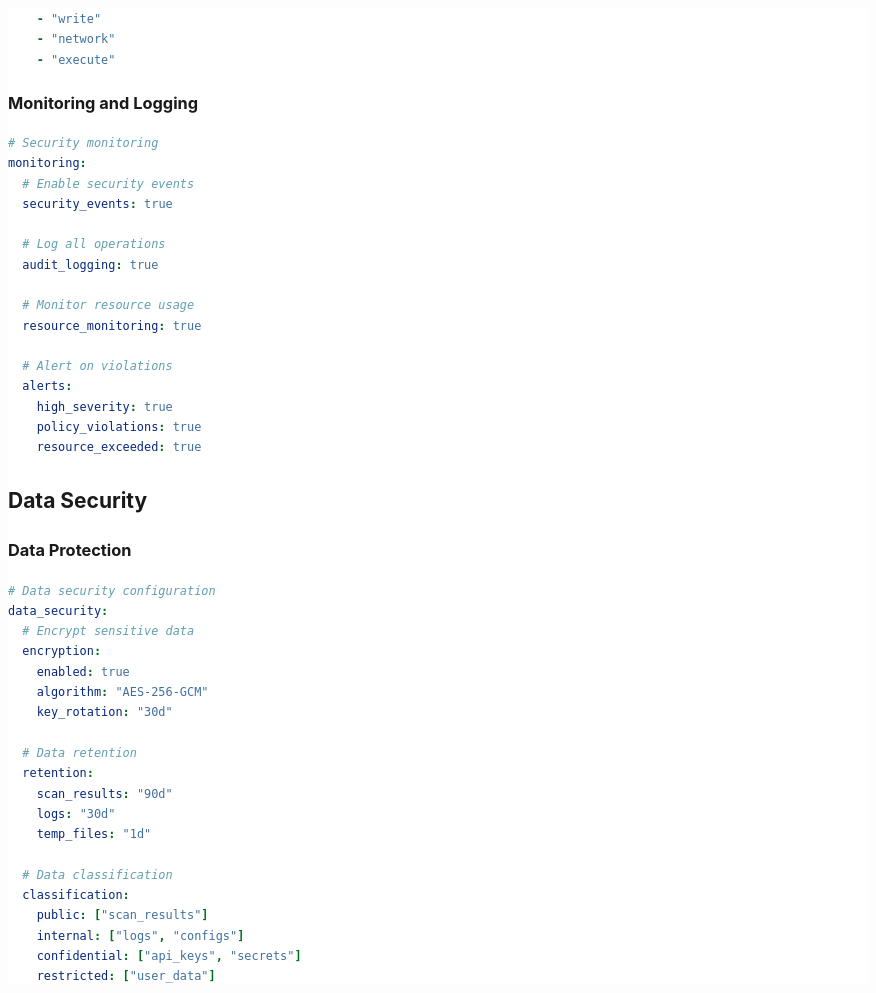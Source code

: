 ```yaml
    - "write"
    - "network"
    - "execute"
```

### Monitoring and Logging

```yaml
# Security monitoring
monitoring:
  # Enable security events
  security_events: true
  
  # Log all operations
  audit_logging: true
  
  # Monitor resource usage
  resource_monitoring: true
  
  # Alert on violations
  alerts:
    high_severity: true
    policy_violations: true
    resource_exceeded: true
```

## Data Security

### Data Protection

```yaml
# Data security configuration
data_security:
  # Encrypt sensitive data
  encryption:
    enabled: true
    algorithm: "AES-256-GCM"
    key_rotation: "30d"
  
  # Data retention
  retention:
    scan_results: "90d"
    logs: "30d"
    temp_files: "1d"
  
  # Data classification
  classification:
    public: ["scan_results"]
    internal: ["logs", "configs"]
    confidential: ["api_keys", "secrets"]
    restricted: ["user_data"]
```
